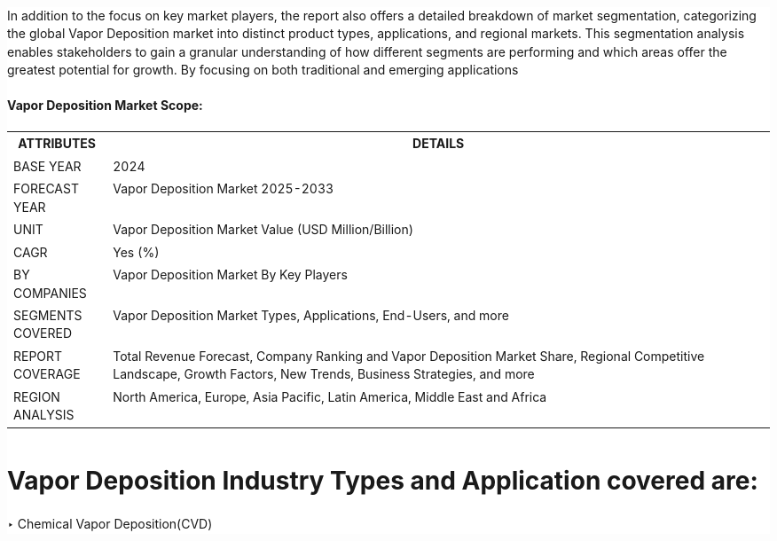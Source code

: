 In addition to the focus on key market players, the report also offers a detailed breakdown of market segmentation, categorizing the global Vapor Deposition market into distinct product types, applications, and regional markets. This segmentation analysis enables stakeholders to gain a granular understanding of how different segments are performing and which areas offer the greatest potential for growth. By focusing on both traditional and emerging applications

<h4>Vapor Deposition Market Scope:</h4>
<table>
<tr>
<th>ATTRIBUTES</th>
<th>DETAILS</th>
</tr>
<tr>
<td>BASE YEAR</td>
<td>2024</td>
</tr>
<tr>
<td>FORECAST YEAR</td>
<td>Vapor Deposition Market 2025-2033</td>
</tr>
<tr>
<td>UNIT</td>
<td>Vapor Deposition Market Value (USD Million/Billion)</td>
<tr>
<td>CAGR</td>
<td>Yes (%)</td>
</tr>
</tr>
<tr>
<td>BY COMPANIES</td>
<td>Vapor Deposition Market By Key Players</td>
</tr>
<tr>
<td>SEGMENTS COVERED</td>
<td>Vapor Deposition Market Types, Applications, End-Users, and more</td>
</tr>
<tr>
<td>REPORT COVERAGE</td>
<td>Total Revenue Forecast, Company Ranking and Vapor Deposition Market Share, Regional Competitive Landscape, Growth Factors, New Trends, Business Strategies, and more</td>
</tr>
<tr>
<td>REGION ANALYSIS</td>
<td>North America, Europe, Asia Pacific, Latin America, Middle East and Africa</td>
</tr>
</table>

# <strong>Vapor Deposition Industry Types and Application covered are:</strong>

‣ Chemical Vapor Deposition(CVD)
